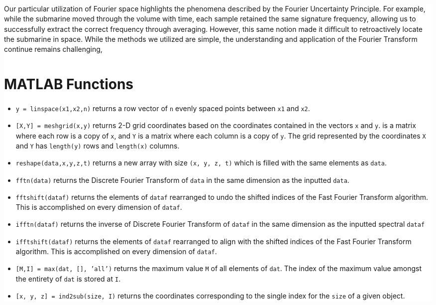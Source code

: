 Our particular utilization of Fourier space highlights the phenomena
described by the Fourier Uncertainty Principle. For example, while the
submarine moved through the volume with time, each sample retained the
same signature frequency, allowing us to successfully extract the
correct frequency through averaging. However, this same notion made it
difficult to retroactively locate the submarine in space. While the
methods we utilized are simple, the understanding and application of the
Fourier Transform continue remains challenging,

# MATLAB Functions

  - `y = linspace(x1,x2,n)` returns a row vector of `n` evenly spaced
    points between `x1` and `x2`.

  - `[X,Y] = meshgrid(x,y)` returns 2-D grid coordinates based on the
    coordinates contained in the vectors `x` and `y`. is a matrix where
    each row is a copy of `x`, and `Y` is a matrix where each column is
    a copy of `y`. The grid represented by the coordinates `X` and `Y`
    has `length(y)` rows and `length(x)` columns.

  - `reshape(data,x,y,z,t)` returns a new array with size `(x, y, z, t)`
    which is filled with the same elements as `data`.

  - `fftn(data)` returns the Discrete Fourier Transform of `data` in the
    same dimension as the inputted `data`.

  - `fftshift(dataf)` returns the elements of `dataf` rearranged to undo
    the shifted indices of the Fast Fourier Transform algorithm. This is
    accomplished on every dimension of `dataf`.

  - `ifftn(dataf)` returns the inverse of Discrete Fourier Transform of
    `dataf` in the same dimension as the inputted spectral `dataf`

  - `ifftshift(dataf)` returns the elements of `dataf` rearranged to
    align with the shifted indices of the Fast Fourier Transform
    algorithm. This is accomplished on every dimension of `dataf`.

  - `[M,I] = max(dat, [], ’all’)` returns the maximum value `M` of all
    elements of `dat`. The index of the maximum value amongst the
    entirety of `dat` is stored at `I`.

  - `[x, y, z] = ind2sub(size, I)` returns the coordinates corresponding
    to the single index for the `size` of a given object.
